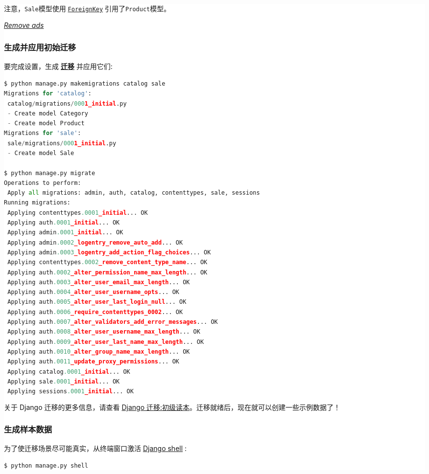 注意，`Sale`模型使用 [`ForeignKey`](https://docs.djangoproject.com/en/3.0/ref/models/fields/#django.db.models.ForeignKey) 引用了`Product`模型。

[*Remove ads*](/account/join/)

### 生成并应用初始迁移

要完成设置，生成 [**迁移**](https://docs.djangoproject.com/en/3.0/topics/migrations/) 并应用它们:

```py
$ python manage.py makemigrations catalog sale
Migrations for 'catalog':
 catalog/migrations/0001_initial.py
 - Create model Category
 - Create model Product
Migrations for 'sale':
 sale/migrations/0001_initial.py
 - Create model Sale

$ python manage.py migrate
Operations to perform:
 Apply all migrations: admin, auth, catalog, contenttypes, sale, sessions
Running migrations:
 Applying contenttypes.0001_initial... OK
 Applying auth.0001_initial... OK
 Applying admin.0001_initial... OK
 Applying admin.0002_logentry_remove_auto_add... OK
 Applying admin.0003_logentry_add_action_flag_choices... OK
 Applying contenttypes.0002_remove_content_type_name... OK
 Applying auth.0002_alter_permission_name_max_length... OK
 Applying auth.0003_alter_user_email_max_length... OK
 Applying auth.0004_alter_user_username_opts... OK
 Applying auth.0005_alter_user_last_login_null... OK
 Applying auth.0006_require_contenttypes_0002... OK
 Applying auth.0007_alter_validators_add_error_messages... OK
 Applying auth.0008_alter_user_username_max_length... OK
 Applying auth.0009_alter_user_last_name_max_length... OK
 Applying auth.0010_alter_group_name_max_length... OK
 Applying auth.0011_update_proxy_permissions... OK
 Applying catalog.0001_initial... OK
 Applying sale.0001_initial... OK
 Applying sessions.0001_initial... OK
```

关于 Django 迁移的更多信息，请查看 [Django 迁移:初级读本](https://realpython.com/django-migrations-a-primer/)。迁移就绪后，现在就可以创建一些示例数据了！

### 生成样本数据

为了使迁移场景尽可能真实，从终端窗口激活 [Django shell](https://docs.djangoproject.com/en/3.0/ref/django-admin/#shell) :

```py
$ python manage.py shell
```
